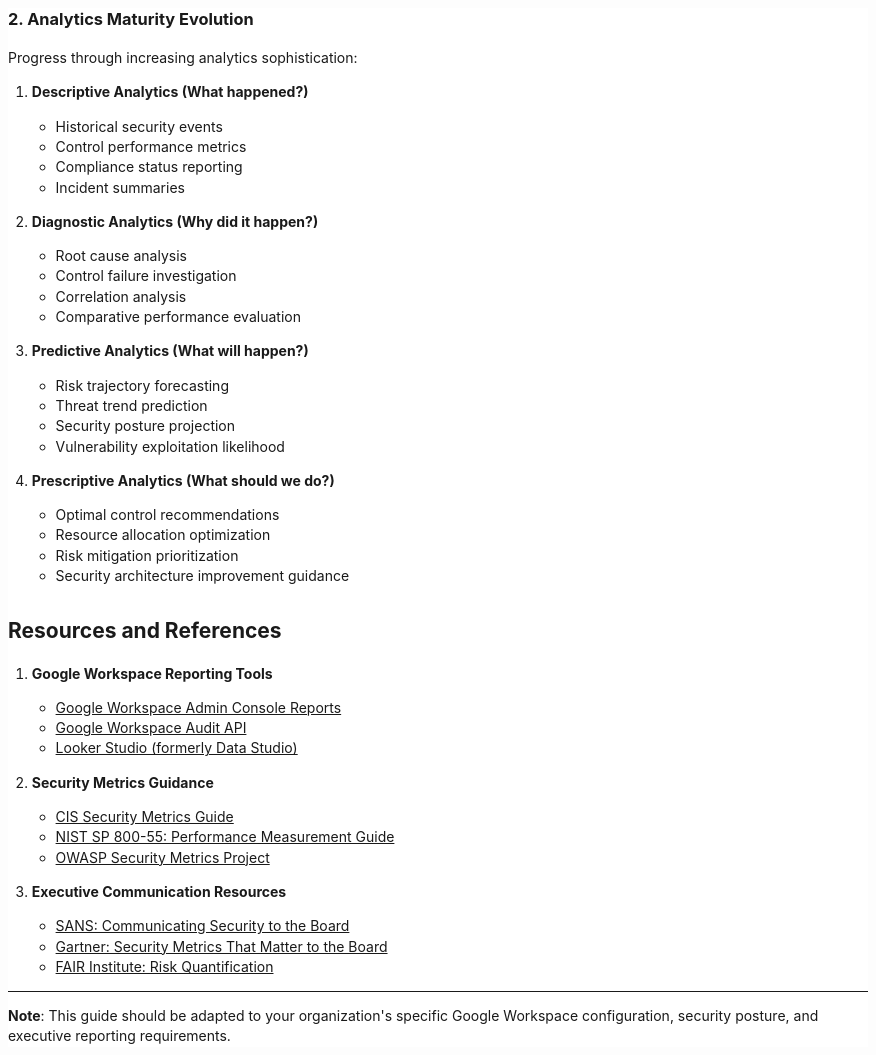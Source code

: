 ### 2. Analytics Maturity Evolution

Progress through increasing analytics sophistication:

1. **Descriptive Analytics (What happened?)**
   - Historical security events
   - Control performance metrics
   - Compliance status reporting
   - Incident summaries

2. **Diagnostic Analytics (Why did it happen?)**
   - Root cause analysis
   - Control failure investigation
   - Correlation analysis
   - Comparative performance evaluation

3. **Predictive Analytics (What will happen?)**
   - Risk trajectory forecasting
   - Threat trend prediction
   - Security posture projection
   - Vulnerability exploitation likelihood

4. **Prescriptive Analytics (What should we do?)**
   - Optimal control recommendations
   - Resource allocation optimization
   - Risk mitigation prioritization
   - Security architecture improvement guidance

## Resources and References

1. **Google Workspace Reporting Tools**
   - [Google Workspace Admin Console Reports](https://admin.google.com/ac/reporting/audit)
   - [Google Workspace Audit API](https://developers.google.com/admin-sdk/reports/v1/guides/manage-audit)
   - [Looker Studio (formerly Data Studio)](https://lookerstudio.google.com/)

2. **Security Metrics Guidance**
   - [CIS Security Metrics Guide](https://www.cisecurity.org/white-papers/cis-controls-v7-measures-metrics-in-depth/)
   - [NIST SP 800-55: Performance Measurement Guide](https://nvlpubs.nist.gov/nistpubs/Legacy/SP/nistspecialpublication800-55r1.pdf)
   - [OWASP Security Metrics Project](https://owasp.org/www-project-security-metrics/)

3. **Executive Communication Resources**
   - [SANS: Communicating Security to the Board](https://www.sans.org/white-papers/communicating-security-to-the-board/)
   - [Gartner: Security Metrics That Matter to the Board](https://www.gartner.com/en/documents/3899486)
   - [FAIR Institute: Risk Quantification](https://www.fairinstitute.org/)

---

**Note**: This guide should be adapted to your organization's specific Google Workspace configuration, security posture, and executive reporting requirements.